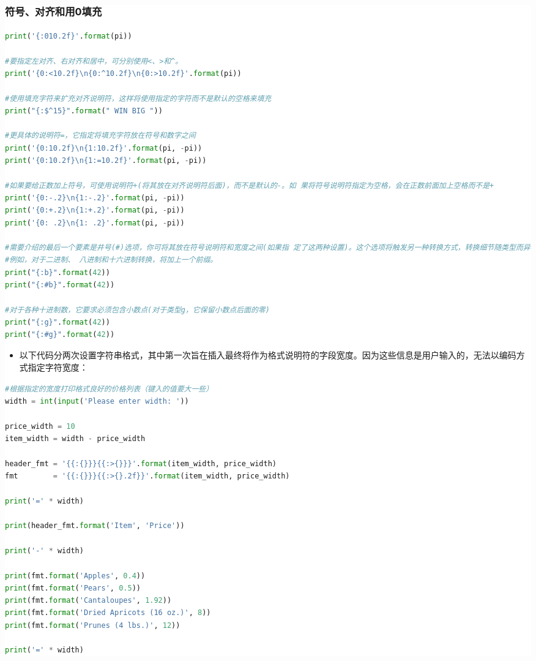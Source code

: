 ### 符号、对齐和用0填充 ###
```python
print('{:010.2f}'.format(pi))

#要指定左对齐、右对齐和居中，可分别使用<、>和^。
print('{0:<10.2f}\n{0:^10.2f}\n{0:>10.2f}'.format(pi))

#使用填充字符来扩充对齐说明符，这样将使用指定的字符而不是默认的空格来填充
print("{:$^15}".format(" WIN BIG "))

#更具体的说明符=，它指定将填充字符放在符号和数字之间
print('{0:10.2f}\n{1:10.2f}'.format(pi, -pi))
print('{0:10.2f}\n{1:=10.2f}'.format(pi, -pi))

#如果要给正数加上符号，可使用说明符+(将其放在对齐说明符后面)，而不是默认的-。如 果将符号说明符指定为空格，会在正数前面加上空格而不是+
print('{0:-.2}\n{1:-.2}'.format(pi, -pi))
print('{0:+.2}\n{1:+.2}'.format(pi, -pi))
print('{0: .2}\n{1: .2}'.format(pi, -pi))

#需要介绍的最后一个要素是井号(#)选项，你可将其放在符号说明符和宽度之间(如果指 定了这两种设置)。这个选项将触发另一种转换方式，转换细节随类型而异
#例如，对于二进制、 八进制和十六进制转换，将加上一个前缀。
print("{:b}".format(42))
print("{:#b}".format(42))

#对于各种十进制数，它要求必须包含小数点(对于类型g，它保留小数点后面的零)
print("{:g}".format(42))
print("{:#g}".format(42))
```
- 以下代码分两次设置字符串格式，其中第一次旨在插入最终将作为格式说明符的字段宽度。因为这些信息是用户输入的，无法以编码方式指定字符宽度：
```python
#根据指定的宽度打印格式良好的价格列表（键入的值要大一些）
width = int(input('Please enter width: '))

price_width = 10
item_width = width - price_width

header_fmt = '{{:{}}}{{:>{}}}'.format(item_width, price_width)
fmt        = '{{:{}}}{{:>{}.2f}}'.format(item_width, price_width)

print('=' * width)

print(header_fmt.format('Item', 'Price'))

print('-' * width)

print(fmt.format('Apples', 0.4))
print(fmt.format('Pears', 0.5))
print(fmt.format('Cantaloupes', 1.92))
print(fmt.format('Dried Apricots (16 oz.)', 8))
print(fmt.format('Prunes (4 lbs.)', 12))

print('=' * width)
```
